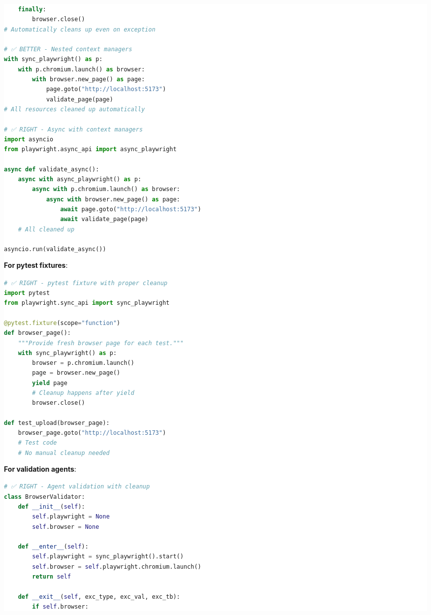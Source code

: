 ```python
    finally:
        browser.close()
# Automatically cleans up even on exception

# ✅ BETTER - Nested context managers
with sync_playwright() as p:
    with p.chromium.launch() as browser:
        with browser.new_page() as page:
            page.goto("http://localhost:5173")
            validate_page(page)
# All resources cleaned up automatically

# ✅ RIGHT - Async with context managers
import asyncio
from playwright.async_api import async_playwright

async def validate_async():
    async with async_playwright() as p:
        async with p.chromium.launch() as browser:
            async with browser.new_page() as page:
                await page.goto("http://localhost:5173")
                await validate_page(page)
    # All cleaned up

asyncio.run(validate_async())
```

**For pytest fixtures**:
```python
# ✅ RIGHT - pytest fixture with proper cleanup
import pytest
from playwright.sync_api import sync_playwright

@pytest.fixture(scope="function")
def browser_page():
    """Provide fresh browser page for each test."""
    with sync_playwright() as p:
        browser = p.chromium.launch()
        page = browser.new_page()
        yield page
        # Cleanup happens after yield
        browser.close()

def test_upload(browser_page):
    browser_page.goto("http://localhost:5173")
    # Test code
    # No manual cleanup needed
```

**For validation agents**:
```python
# ✅ RIGHT - Agent validation with cleanup
class BrowserValidator:
    def __init__(self):
        self.playwright = None
        self.browser = None

    def __enter__(self):
        self.playwright = sync_playwright().start()
        self.browser = self.playwright.chromium.launch()
        return self

    def __exit__(self, exc_type, exc_val, exc_tb):
        if self.browser:
```